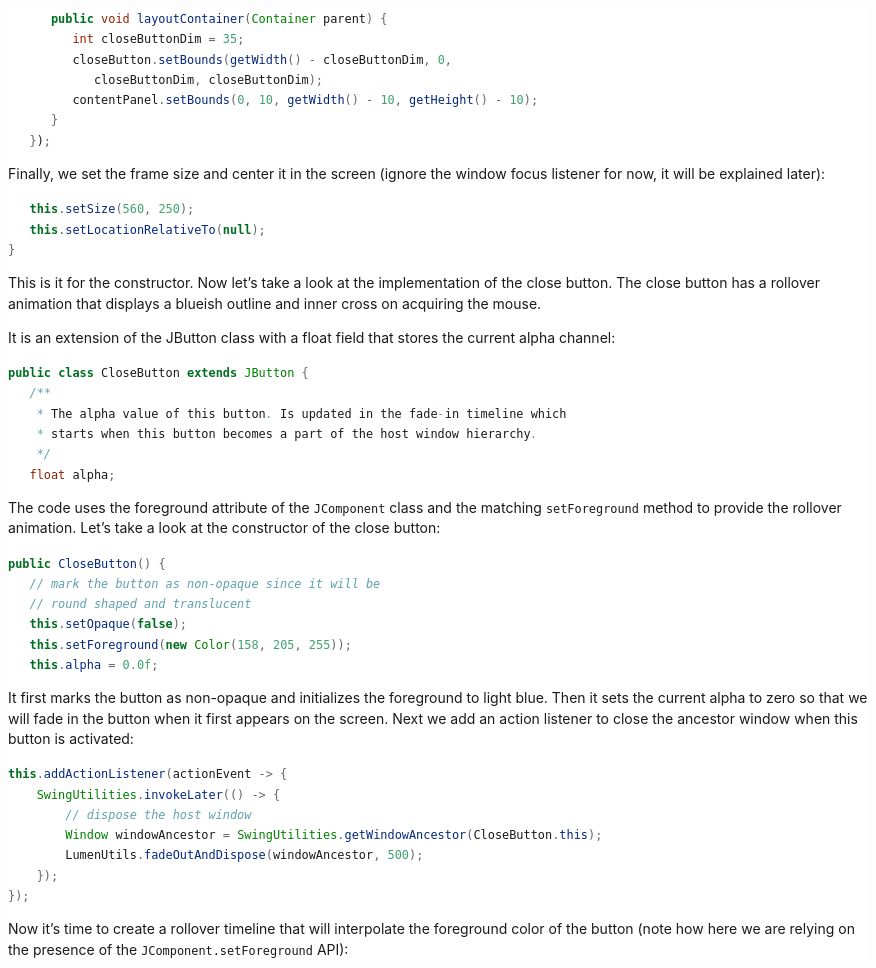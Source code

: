 ```java
      public void layoutContainer(Container parent) {
         int closeButtonDim = 35;
         closeButton.setBounds(getWidth() - closeButtonDim, 0,
            closeButtonDim, closeButtonDim);
         contentPanel.setBounds(0, 10, getWidth() - 10, getHeight() - 10);
      }
   });
```

Finally, we set the frame size and center it in the screen (ignore the window focus listener for now, it will be explained later):

```java
   this.setSize(560, 250);
   this.setLocationRelativeTo(null);
}
```

This is it for the constructor. Now let’s take a look at the implementation of the close button. The close button has a rollover animation that displays a blueish outline and inner cross on acquiring the mouse.

It is an extension of the JButton class with a float field that stores the current alpha channel:

```java
public class CloseButton extends JButton {
   /**
    * The alpha value of this button. Is updated in the fade-in timeline which
    * starts when this button becomes a part of the host window hierarchy.
    */
   float alpha;
```
The code uses the foreground attribute of the `JComponent` class and the matching `setForeground` method to provide the rollover animation. Let’s take a look at the constructor of the close button:

```java
public CloseButton() {
   // mark the button as non-opaque since it will be
   // round shaped and translucent
   this.setOpaque(false);
   this.setForeground(new Color(158, 205, 255));
   this.alpha = 0.0f;
```
It first marks the button as non-opaque and initializes the foreground to light blue. Then it sets the current alpha to zero so that we will fade in the button when it first appears on the screen. Next we add an action listener to close the ancestor window when this button is activated:

```java
this.addActionListener(actionEvent -> {
    SwingUtilities.invokeLater(() -> {
        // dispose the host window
        Window windowAncestor = SwingUtilities.getWindowAncestor(CloseButton.this);
        LumenUtils.fadeOutAndDispose(windowAncestor, 500);
    });
});
```
Now it’s time to create a rollover timeline that will interpolate the foreground color of the button (note how here we are relying on the presence of the `JComponent.setForeground` API):
